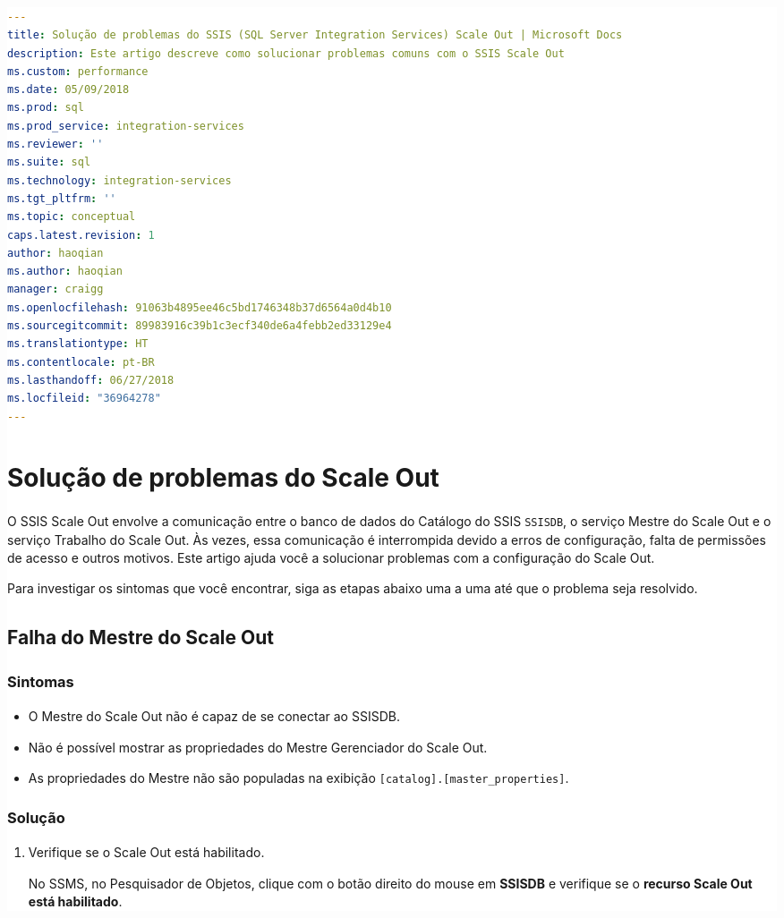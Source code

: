 ```yaml
---
title: Solução de problemas do SSIS (SQL Server Integration Services) Scale Out | Microsoft Docs
description: Este artigo descreve como solucionar problemas comuns com o SSIS Scale Out
ms.custom: performance
ms.date: 05/09/2018
ms.prod: sql
ms.prod_service: integration-services
ms.reviewer: ''
ms.suite: sql
ms.technology: integration-services
ms.tgt_pltfrm: ''
ms.topic: conceptual
caps.latest.revision: 1
author: haoqian
ms.author: haoqian
manager: craigg
ms.openlocfilehash: 91063b4895ee46c5bd1746348b37d6564a0d4b10
ms.sourcegitcommit: 89983916c39b1c3ecf340de6a4febb2ed33129e4
ms.translationtype: HT
ms.contentlocale: pt-BR
ms.lasthandoff: 06/27/2018
ms.locfileid: "36964278"
---
```

# <a name="troubleshoot-scale-out"></a>Solução de problemas do Scale Out

O SSIS Scale Out envolve a comunicação entre o banco de dados do Catálogo do SSIS `SSISDB`, o serviço Mestre do Scale Out e o serviço Trabalho do Scale Out. Às vezes, essa comunicação é interrompida devido a erros de configuração, falta de permissões de acesso e outros motivos. Este artigo ajuda você a solucionar problemas com a configuração do Scale Out.

Para investigar os sintomas que você encontrar, siga as etapas abaixo uma a uma até que o problema seja resolvido.

## <a name="scale-out-master-fails"></a>Falha do Mestre do Scale Out

### <a name="symptoms"></a>Sintomas 
-   O Mestre do Scale Out não é capaz de se conectar ao SSISDB. 

-   Não é possível mostrar as propriedades do Mestre Gerenciador do Scale Out.

-   As propriedades do Mestre não são populadas na exibição `[catalog].[master_properties]`.

### <a name="solution"></a>Solução
1.  Verifique se o Scale Out está habilitado.

    No SSMS, no Pesquisador de Objetos, clique com o botão direito do mouse em **SSISDB** e verifique se o **recurso Scale Out está habilitado**.
